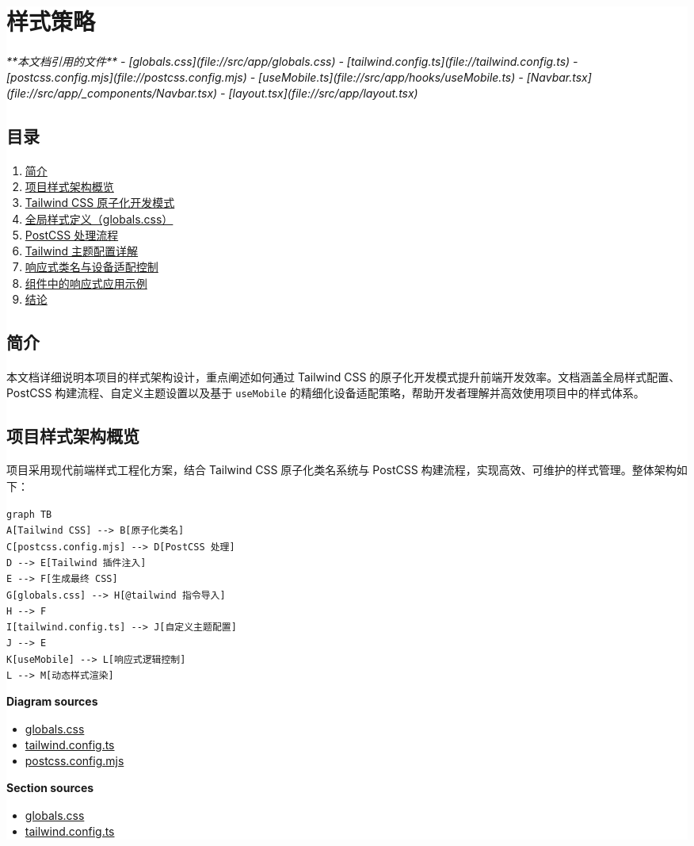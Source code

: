 # 样式策略

<cite>
**本文档引用的文件**  
- [globals.css](file://src/app/globals.css)
- [tailwind.config.ts](file://tailwind.config.ts)
- [postcss.config.mjs](file://postcss.config.mjs)
- [useMobile.ts](file://src/app/hooks/useMobile.ts)
- [Navbar.tsx](file://src/app/_components/Navbar.tsx)
- [layout.tsx](file://src/app/layout.tsx)
</cite>

## 目录
1. [简介](#简介)
2. [项目样式架构概览](#项目样式架构概览)
3. [Tailwind CSS 原子化开发模式](#tailwind-css-原子化开发模式)
4. [全局样式定义（globals.css）](#全局样式定义globalscss)
5. [PostCSS 处理流程](#postcss-处理流程)
6. [Tailwind 主题配置详解](#tailwind-主题配置详解)
7. [响应式类名与设备适配控制](#响应式类名与设备适配控制)
8. [组件中的响应式应用示例](#组件中的响应式应用示例)
9. [结论](#结论)

## 简介
本文档详细说明本项目的样式架构设计，重点阐述如何通过 Tailwind CSS 的原子化开发模式提升前端开发效率。文档涵盖全局样式配置、PostCSS 构建流程、自定义主题设置以及基于 `useMobile` 的精细化设备适配策略，帮助开发者理解并高效使用项目中的样式体系。

## 项目样式架构概览
项目采用现代前端样式工程化方案，结合 Tailwind CSS 原子化类名系统与 PostCSS 构建流程，实现高效、可维护的样式管理。整体架构如下：

```mermaid
graph TB
A[Tailwind CSS] --> B[原子化类名]
C[postcss.config.mjs] --> D[PostCSS 处理]
D --> E[Tailwind 插件注入]
E --> F[生成最终 CSS]
G[globals.css] --> H[@tailwind 指令导入]
H --> F
I[tailwind.config.ts] --> J[自定义主题配置]
J --> E
K[useMobile] --> L[响应式逻辑控制]
L --> M[动态样式渲染]
```

**Diagram sources**  
- [globals.css](file://src/app/globals.css#L1-L62)
- [tailwind.config.ts](file://tailwind.config.ts#L1-L39)
- [postcss.config.mjs](file://postcss.config.mjs#L1-L8)

**Section sources**  
- [globals.css](file://src/app/globals.css#L1-L62)
- [tailwind.config.ts](file://tailwind.config.ts#L1-L39)
